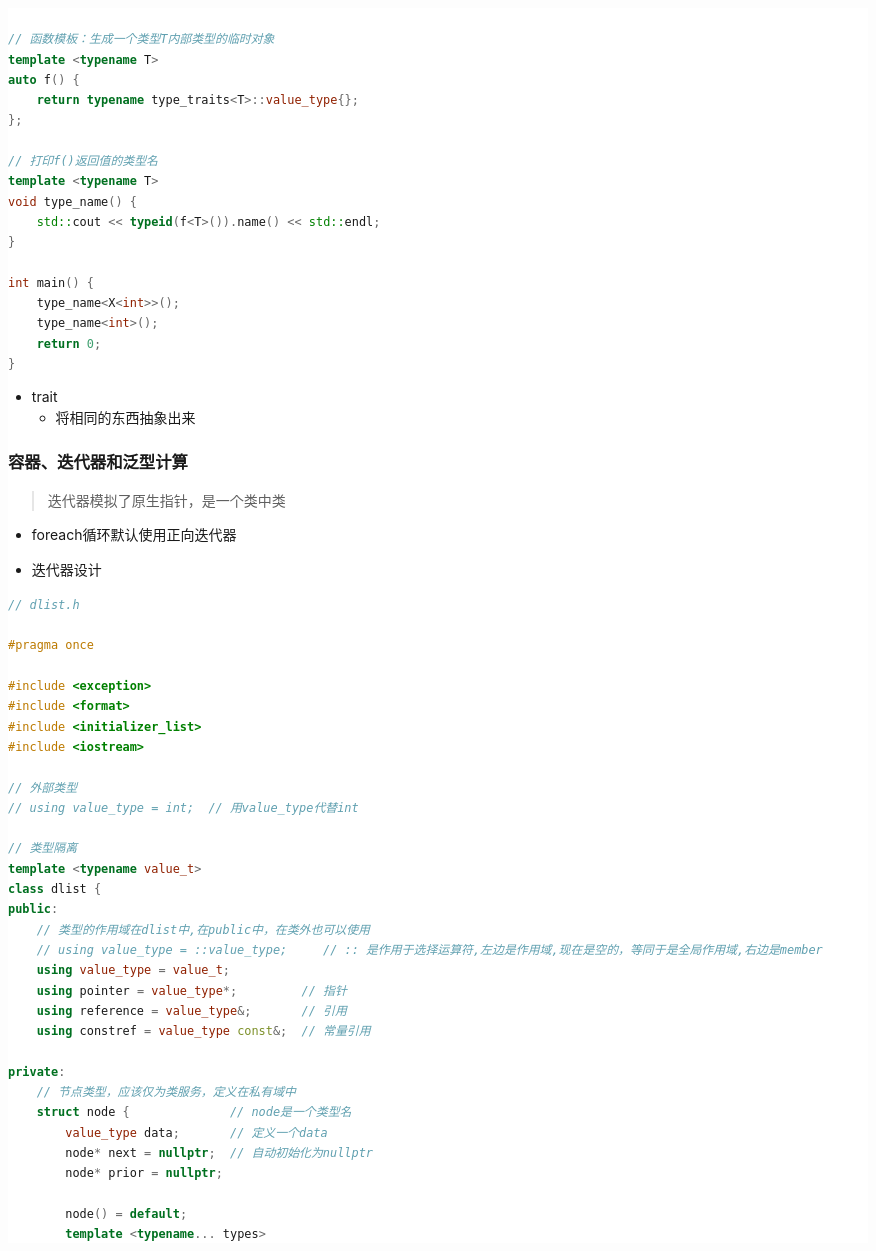 ~~~cpp

// 函数模板：生成一个类型T内部类型的临时对象
template <typename T>
auto f() {
    return typename type_traits<T>::value_type{};
};

// 打印f()返回值的类型名
template <typename T>
void type_name() {
    std::cout << typeid(f<T>()).name() << std::endl;
}

int main() {
    type_name<X<int>>();
    type_name<int>();
    return 0;
}
~~~

* trait
  * 将相同的东西抽象出来



### 容器、迭代器和泛型计算

> 迭代器模拟了原生指针，是一个类中类

* foreach循环默认使用正向迭代器

* 迭代器设计

~~~cpp
// dlist.h

#pragma once

#include <exception>
#include <format>
#include <initializer_list>
#include <iostream>

// 外部类型
// using value_type = int;  // 用value_type代替int

// 类型隔离
template <typename value_t>
class dlist {
public:
    // 类型的作用域在dlist中,在public中，在类外也可以使用
    // using value_type = ::value_type;     // :: 是作用于选择运算符,左边是作用域,现在是空的，等同于是全局作用域,右边是member
    using value_type = value_t;
    using pointer = value_type*;         // 指针
    using reference = value_type&;       // 引用
    using constref = value_type const&;  // 常量引用

private:
    // 节点类型，应该仅为类服务，定义在私有域中
    struct node {              // node是一个类型名
        value_type data;       // 定义一个data
        node* next = nullptr;  // 自动初始化为nullptr
        node* prior = nullptr;

        node() = default;
        template <typename... types>
~~~